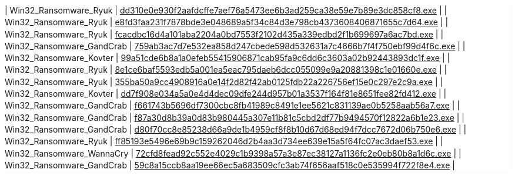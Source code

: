 | Win32_Ransomware_Ryuk                  | [dd310e0e930f2aafdcffe7aef76a5473ee6b3ad259ca38e59e7b89e3dc858cf8.exe](bazaar-2023-05/dd310e0e930f2aafdcffe7aef76a5473ee6b3ad259ca38e59e7b89e3dc858cf8.exe) |
| Win32_Ransomware_Ryuk                  | [e8fd3faa231f7878bde3e048689a5f34c84d3e798cb4373608406871655c7d64.exe](bazaar-2023-05/e8fd3faa231f7878bde3e048689a5f34c84d3e798cb4373608406871655c7d64.exe) |
| Win32_Ransomware_Ryuk                  | [fcacdbc16d4a101aba2204a0bd7553f2102d435a339edbd2f1b699697a6ac7bd.exe](bazaar-2023-05/fcacdbc16d4a101aba2204a0bd7553f2102d435a339edbd2f1b699697a6ac7bd.exe) |
| Win32_Ransomware_GandCrab              | [759ab3ac7d7e532ea858d247cbede598d532631a7c4666b7f4f750ebf99d4f6c.exe](bazaar-2023-05/759ab3ac7d7e532ea858d247cbede598d532631a7c4666b7f4f750ebf99d4f6c.exe) |
| Win32_Ransomware_Kovter                | [99a51cde6b8a1a0efeb55415906871cab95fa9c6dd6c3603a02b92443893dc1f.exe](bazaar-2023-05/99a51cde6b8a1a0efeb55415906871cab95fa9c6dd6c3603a02b92443893dc1f.exe) |
| Win32_Ransomware_Ryuk                  | [8e1ce6baf5593edb5a001ea5eac795daeb6dcc055099e9a20881398c1e01660e.exe](bazaar-2023-05/8e1ce6baf5593edb5a001ea5eac795daeb6dcc055099e9a20881398c1e01660e.exe) |
| Win32_Ransomware_Ryuk                  | [355ba50a9cc4908916a0e14f2d82f42ab0125fdb22a226756ef15e0c297e2c9a.exe](bazaar-2023-05/355ba50a9cc4908916a0e14f2d82f42ab0125fdb22a226756ef15e0c297e2c9a.exe) |
| Win32_Ransomware_Kovter                | [dd7f908e034a5a0e4d4dec09dfe244d957b01a3537f164f81e8651fee82fd412.exe](bazaar-2023-05/dd7f908e034a5a0e4d4dec09dfe244d957b01a3537f164f81e8651fee82fd412.exe) |
| Win32_Ransomware_GandCrab              | [f661743b5696df7300cbc8fb41989c8491e1ee5621c831139ae0b5258aab56a7.exe](bazaar-2023-05/f661743b5696df7300cbc8fb41989c8491e1ee5621c831139ae0b5258aab56a7.exe) |
| Win32_Ransomware_GandCrab              | [f87a30d8b39a0d83b980445a307e11b81c5cbd2df77b9494570f12822a6b1e23.exe](bazaar-2023-05/f87a30d8b39a0d83b980445a307e11b81c5cbd2df77b9494570f12822a6b1e23.exe) |
| Win32_Ransomware_GandCrab              | [d80f70cc8e85238d66a9de1b4959cf8f8b10d67d68ed94f7dcc7672d06b750e6.exe](bazaar-2023-05/d80f70cc8e85238d66a9de1b4959cf8f8b10d67d68ed94f7dcc7672d06b750e6.exe) |
| Win32_Ransomware_Ryuk                  | [ff85193e5496e69b9c159262046d2b4aa3d734ee639e15a5f64fc07ac3daef53.exe](bazaar-2023-05/ff85193e5496e69b9c159262046d2b4aa3d734ee639e15a5f64fc07ac3daef53.exe) |
| Win32_Ransomware_WannaCry              | [72cfd8fead92c552e4029c1b9398a57a3e87ec38127a1136fc2e0eb80b8a1d6c.exe](bazaar-2023-05/72cfd8fead92c552e4029c1b9398a57a3e87ec38127a1136fc2e0eb80b8a1d6c.exe) |
| Win32_Ransomware_GandCrab              | [59c8a15ccb8aa19ee66ec5a683509cfc3ab74f656aaf518c0e535994f722f8e4.exe](bazaar-2023-05/59c8a15ccb8aa19ee66ec5a683509cfc3ab74f656aaf518c0e535994f722f8e4.exe) |
